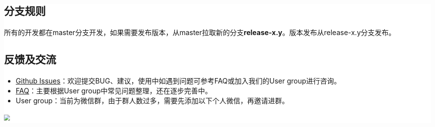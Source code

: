 ##  分支规则
所有的开发都在master分支开发，如果需要发布版本，从master拉取新的分支**release-x.y**。版本发布从release-x.y分支发布。

##  反馈及交流

- [Github Issues](https://github.com/openCURVE/CURVE/issues)：欢迎提交BUG、建议，使用中如遇到问题可参考FAQ或加入我们的User group进行咨询。
- [FAQ](https://github.com/openCURVE/CURVE/wiki/CURVE-FAQ)：主要根据User group中常见问题整理，还在逐步完善中。
- User group：当前为微信群，由于群人数过多，需要先添加以下个人微信，再邀请进群。

<img src="docs/images/curve-wechat.jpeg" style="zoom: 75%;" />





